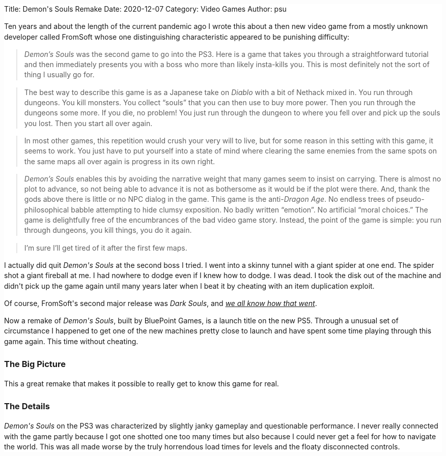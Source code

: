 Title: Demon's Souls Remake
Date: 2020-12-07
Category: Video Games
Author: psu

Ten years and about the length of the current pandemic ago I wrote this about a then new video game from a mostly unknown developer called FromSoft whose one distinguishing characteristic appeared to be punishing difficulty:

> *Demon’s Souls* was the second game to go into the PS3. Here is a game that takes you through a straightforward tutorial and then immediately presents you with a boss who more than likely insta-kills you. This is most definitely not the sort of thing I usually go for.

> The best way to describe this game is as a Japanese take on *Diablo* with a bit of Nethack mixed in. You run through dungeons. You kill monsters. You collect “souls” that you can then use to buy more power. Then you run through the dungeons some more. If you die, no problem! You just run through the dungeon to where you fell over and pick up the souls you lost. Then you start all over again.

> In most other games, this repetition would crush your very will to live, but for some reason in this setting with this game, it seems to work. You just have to put yourself into a state of mind where clearing the same enemies from the same spots on the same maps all over again is progress in its own right.

> *Demon’s Souls* enables this by avoiding the narrative weight that many games seem to insist on carrying. There is almost no plot to advance, so not being able to advance it is not as bothersome as it would be if the plot were there. And, thank the gods above there is little or no NPC dialog in the game. This game is the anti-*Dragon Age*. No endless trees of pseudo-philosophical babble attempting to hide clumsy exposition. No badly written “emotion”. No artificial “moral choices.” The game is delightfully free of the encumbrances of the bad video game story. Instead, the point of the game is simple: you run through dungeons, you kill things, you do it again.

> I’m sure I’ll get tired of it after the first few maps. 

I actually did quit *Demon's Souls* at the second boss I tried. I went into a skinny tunnel with a giant spider at one end. The spider shot a giant fireball at me. I had nowhere to dodge even if I knew how to dodge. I was dead. I took the disk out of the machine and didn't pick up the game again until many years later when I beat it by cheating with an item duplication exploit.

Of course, FromSoft's second major release was *Dark Souls*, and <em><a href="http://mutable-states.com/summer-of-dark-souls-remastered.html">we all know how that went</a></em>.

Now a remake of *Demon's Souls*, built by BluePoint Games, is a launch title on the new PS5. Through a unusual set of circumstance I happened to get one of the new machines pretty close to launch and have spent some time playing through this game again. This time without cheating.

### The Big Picture

This a great remake that makes it possible to really get to know this game for real. 

### The Details

*Demon's Souls* on the PS3 was characterized by slightly janky gameplay and questionable performance. I never really connected with the game partly because I got one shotted one too many times but also because I could never get a feel for how to navigate the world. This was all made worse by the truly horrendous load times for levels and the floaty disconnected controls.
